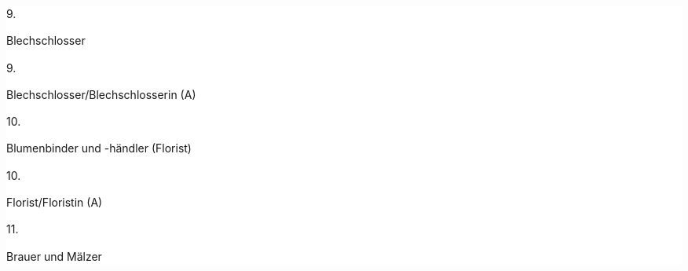 9\.

</td>

<td style valign="top">

Blechschlosser

</td>

<td style valign="top">

9\.

</td>

<td style valign="top">

Blechschlosser/Blechschlosserin (A)

</td>

</tr>

<tr>

<td style valign="top">

10\.

</td>

<td style valign="top">

Blumenbinder und -händler (Florist)

</td>

<td style valign="top">

10\.

</td>

<td style valign="top">

Florist/Floristin (A)

</td>

</tr>

<tr>

<td style valign="top">

11\.

</td>

<td style valign="top">

Brauer und Mälzer

</td>
